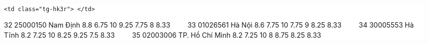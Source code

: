     <td class="tg-hk3r"> </td>
  </tr>
  <tr>
    <td class="tg-hk3r">32</td>
    <td class="tg-hk3r">25000150</td>
    <td class="tg-hk3r">Nam Định</td>
    <td class="tg-hk3r">8.8</td>
    <td class="tg-hk3r">6.75</td>
    <td class="tg-9r0q">10</td>
    <td class="tg-hk3r">9.25</td>
    <td class="tg-hk3r">7.75</td>
    <td class="tg-hk3r">8</td>
    <td class="tg-hk3r">8.33</td>
    <td class="tg-hk3r"> </td>
    <td class="tg-hk3r"> </td>
    <td class="tg-hk3r"> </td>
    <td class="tg-hk3r"> </td>
  </tr>
  <tr>
    <td class="tg-hk3r">33</td>
    <td class="tg-hk3r">01026561</td>
    <td class="tg-hk3r">Hà Nội</td>
    <td class="tg-hk3r">8.6</td>
    <td class="tg-hk3r">7.75</td>
    <td class="tg-9r0q">10</td>
    <td class="tg-hk3r">7.75</td>
    <td class="tg-hk3r">9</td>
    <td class="tg-hk3r">8.25</td>
    <td class="tg-hk3r">8.33</td>
    <td class="tg-hk3r"> </td>
    <td class="tg-hk3r"> </td>
    <td class="tg-hk3r"> </td>
    <td class="tg-hk3r"> </td>
  </tr>
  <tr>
    <td class="tg-hk3r">34</td>
    <td class="tg-hk3r">30005553</td>
    <td class="tg-hk3r">Hà Tĩnh</td>
    <td class="tg-hk3r">8.2</td>
    <td class="tg-hk3r">7.25</td>
    <td class="tg-9r0q">10</td>
    <td class="tg-hk3r">8.25</td>
    <td class="tg-hk3r">9.25</td>
    <td class="tg-hk3r">7.5</td>
    <td class="tg-hk3r">8.33</td>
    <td class="tg-hk3r"> </td>
    <td class="tg-hk3r"> </td>
    <td class="tg-hk3r"> </td>
    <td class="tg-hk3r"> </td>
  </tr>
  <tr>
    <td class="tg-hk3r">35</td>
    <td class="tg-hk3r">02003006</td>
    <td class="tg-hk3r">TP. Hồ Chí Minh</td>
    <td class="tg-hk3r">8.2</td>
    <td class="tg-hk3r">7.25</td>
    <td class="tg-9r0q">10</td>
    <td class="tg-hk3r">8</td>
    <td class="tg-hk3r">8.75</td>
    <td class="tg-hk3r">8.25</td>
    <td class="tg-hk3r">8.33</td>
    <td class="tg-hk3r"> </td>
    <td class="tg-hk3r"> </td>
    <td class="tg-hk3r"> </td>